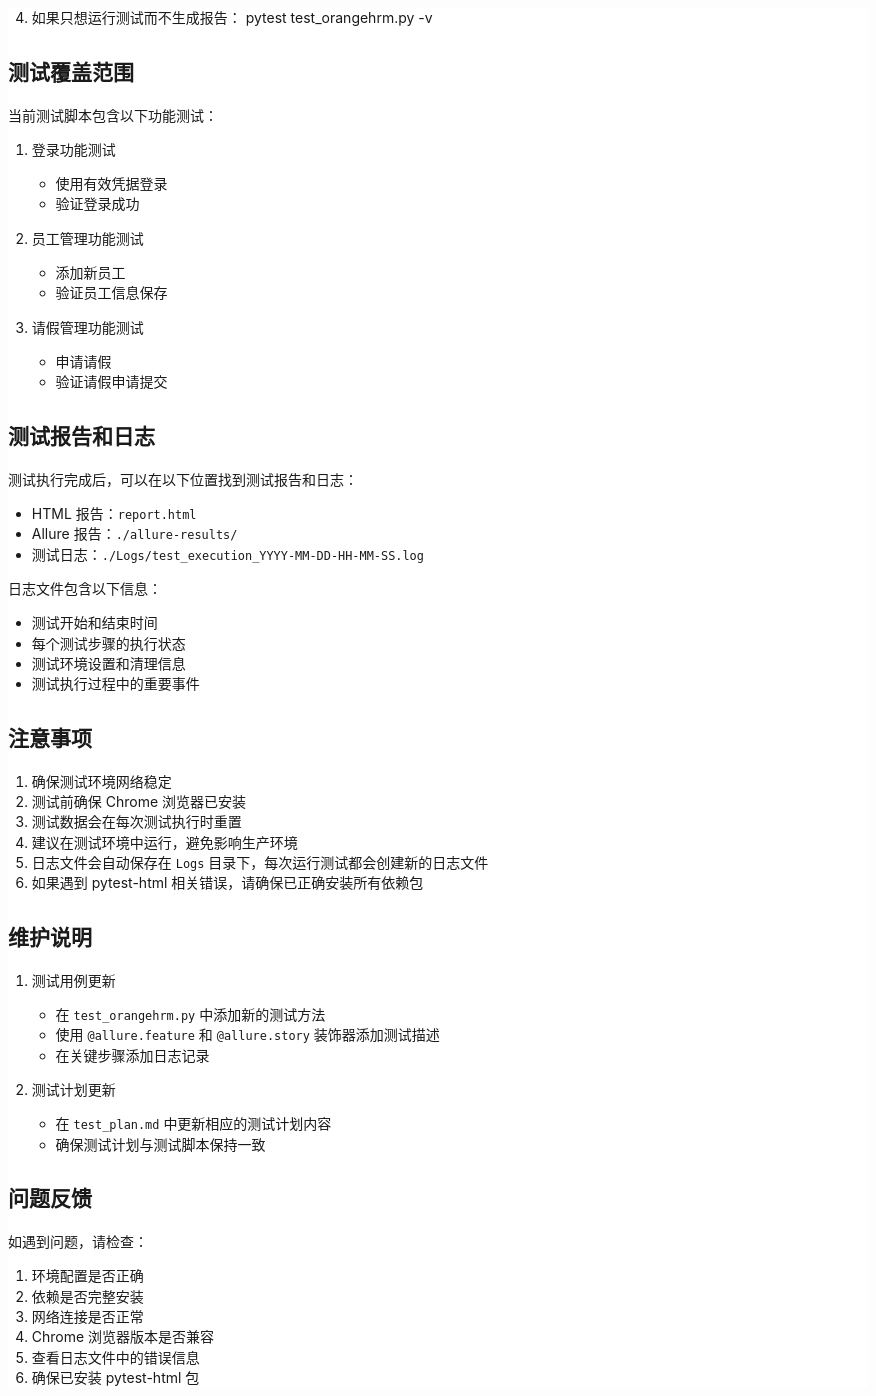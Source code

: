 4. 如果只想运行测试而不生成报告：
   pytest test_orangehrm.py -v

## 测试覆盖范围

当前测试脚本包含以下功能测试：

1. 登录功能测试
   - 使用有效凭据登录
   - 验证登录成功

2. 员工管理功能测试
   - 添加新员工
   - 验证员工信息保存

3. 请假管理功能测试
   - 申请请假
   - 验证请假申请提交

## 测试报告和日志

测试执行完成后，可以在以下位置找到测试报告和日志：

- HTML 报告：`report.html`
- Allure 报告：`./allure-results/`
- 测试日志：`./Logs/test_execution_YYYY-MM-DD-HH-MM-SS.log`

日志文件包含以下信息：
- 测试开始和结束时间
- 每个测试步骤的执行状态
- 测试环境设置和清理信息
- 测试执行过程中的重要事件

## 注意事项

1. 确保测试环境网络稳定
2. 测试前确保 Chrome 浏览器已安装
3. 测试数据会在每次测试执行时重置
4. 建议在测试环境中运行，避免影响生产环境
5. 日志文件会自动保存在 `Logs` 目录下，每次运行测试都会创建新的日志文件
6. 如果遇到 pytest-html 相关错误，请确保已正确安装所有依赖包

## 维护说明

1. 测试用例更新
   - 在 `test_orangehrm.py` 中添加新的测试方法
   - 使用 `@allure.feature` 和 `@allure.story` 装饰器添加测试描述
   - 在关键步骤添加日志记录

2. 测试计划更新
   - 在 `test_plan.md` 中更新相应的测试计划内容
   - 确保测试计划与测试脚本保持一致

## 问题反馈

如遇到问题，请检查：

1. 环境配置是否正确
2. 依赖是否完整安装
3. 网络连接是否正常
4. Chrome 浏览器版本是否兼容
5. 查看日志文件中的错误信息
6. 确保已安装 pytest-html 包 
